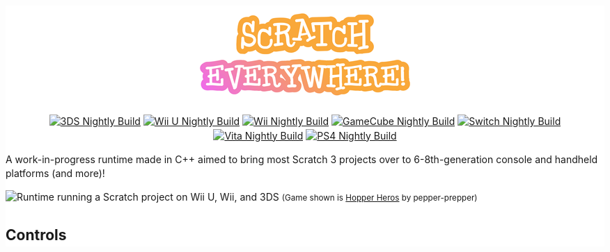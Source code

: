 <p align="center">
  <img src="gfx/menu/logo.png" alt="Scratch Everywhere! logo" />
</p>

<p align="center">
<a href="https://github.com/ScratchEverywhere/ScratchEverywhere/actions/workflows/nightly-3ds.yml"><img src="https://github.com/ScratchEverywhere/ScratchEverywhere/actions/workflows/nightly-3ds.yml/badge.svg" alt="3DS Nightly Build"></a>
<a href="https://github.com/ScratchEverywhere/ScratchEverywhere/actions/workflows/nightly-wiiu.yml"><img src="https://github.com/ScratchEverywhere/ScratchEverywhere/actions/workflows/nightly-wiiu.yml/badge.svg" alt="Wii U Nightly Build"></a>
<a href="https://github.com/ScratchEverywhere/ScratchEverywhere/actions/workflows/nightly-wii.yml"><img src="https://github.com/ScratchEverywhere/ScratchEverywhere/actions/workflows/nightly-wii.yml/badge.svg" alt="Wii Nightly Build"></a>
<a href="https://github.com/ScratchEverywhere/ScratchEverywhere/actions/workflows/nightly-gamecube.yml"><img src="https://github.com/ScratchEverywhere/ScratchEverywhere/actions/workflows/nightly-gamecube.yml/badge.svg" alt="GameCube Nightly Build"></a>
<a href="https://github.com/ScratchEverywhere/ScratchEverywhere/actions/workflows/nightly-switch.yml"><img src="https://github.com/ScratchEverywhere/ScratchEverywhere/actions/workflows/nightly-switch.yml/badge.svg" alt="Switch Nightly Build"></a>
<a href="https://github.com/ScratchEverywhere/ScratchEverywhere/actions/workflows/nightly-vita.yml"><img src="https://github.com/ScratchEverywhere/ScratchEverywhere/actions/workflows/nightly-vita.yml/badge.svg" alt="Vita Nightly Build"></a>
<a href="https://github.com/ScratchEverywhere/ScratchEverywhere/actions/workflows/nightly-ps4.yml"><img src="https://github.com/ScratchEverywhere/ScratchEverywhere/actions/workflows/nightly-ps4.yml/badge.svg" alt="PS4 Nightly Build"></a>
</p>

A work-in-progress runtime made in C++ aimed to bring most Scratch 3 projects over to 6-8th-generation console and handheld platforms (and more)!

![Runtime running a Scratch project on Wii U, Wii, and 3DS](docs/demo.gif)
<small>(Game shown is [Hopper Heros](https://scratch.mit.edu/projects/1184969400/) by pepper-prepper)</small>

## Controls